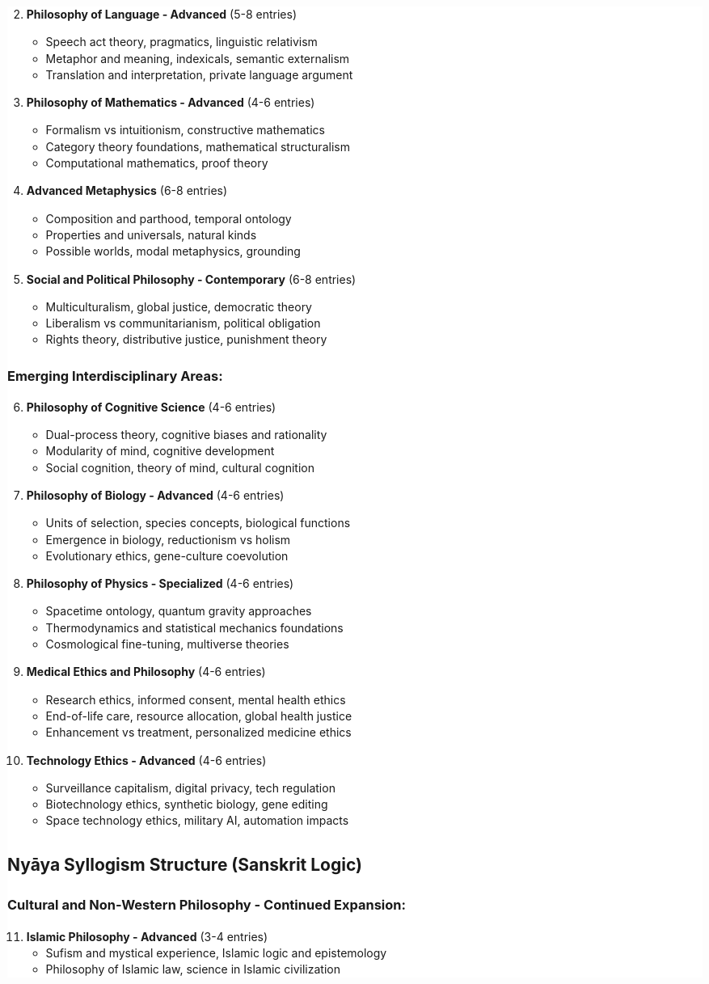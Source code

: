 2. **Philosophy of Language - Advanced** (5-8 entries)  
   - Speech act theory, pragmatics, linguistic relativism
   - Metaphor and meaning, indexicals, semantic externalism
   - Translation and interpretation, private language argument

3. **Philosophy of Mathematics - Advanced** (4-6 entries)
   - Formalism vs intuitionism, constructive mathematics
   - Category theory foundations, mathematical structuralism
   - Computational mathematics, proof theory

4. **Advanced Metaphysics** (6-8 entries)
   - Composition and parthood, temporal ontology
   - Properties and universals, natural kinds
   - Possible worlds, modal metaphysics, grounding

5. **Social and Political Philosophy - Contemporary** (6-8 entries)
   - Multiculturalism, global justice, democratic theory
   - Liberalism vs communitarianism, political obligation
   - Rights theory, distributive justice, punishment theory

### **Emerging Interdisciplinary Areas**:
6. **Philosophy of Cognitive Science** (4-6 entries)
   - Dual-process theory, cognitive biases and rationality
   - Modularity of mind, cognitive development
   - Social cognition, theory of mind, cultural cognition

7. **Philosophy of Biology - Advanced** (4-6 entries)
   - Units of selection, species concepts, biological functions
   - Emergence in biology, reductionism vs holism
   - Evolutionary ethics, gene-culture coevolution

8. **Philosophy of Physics - Specialized** (4-6 entries)
   - Spacetime ontology, quantum gravity approaches
   - Thermodynamics and statistical mechanics foundations
   - Cosmological fine-tuning, multiverse theories

9. **Medical Ethics and Philosophy** (4-6 entries)
   - Research ethics, informed consent, mental health ethics
   - End-of-life care, resource allocation, global health justice
   - Enhancement vs treatment, personalized medicine ethics

10. **Technology Ethics - Advanced** (4-6 entries)
    - Surveillance capitalism, digital privacy, tech regulation
    - Biotechnology ethics, synthetic biology, gene editing
    - Space technology ethics, military AI, automation impacts

## **Nyāya Syllogism Structure (Sanskrit Logic)**
### **Cultural and Non-Western Philosophy - Continued Expansion**:
11. **Islamic Philosophy - Advanced** (3-4 entries)
    - Sufism and mystical experience, Islamic logic and epistemology
    - Philosophy of Islamic law, science in Islamic civilization
